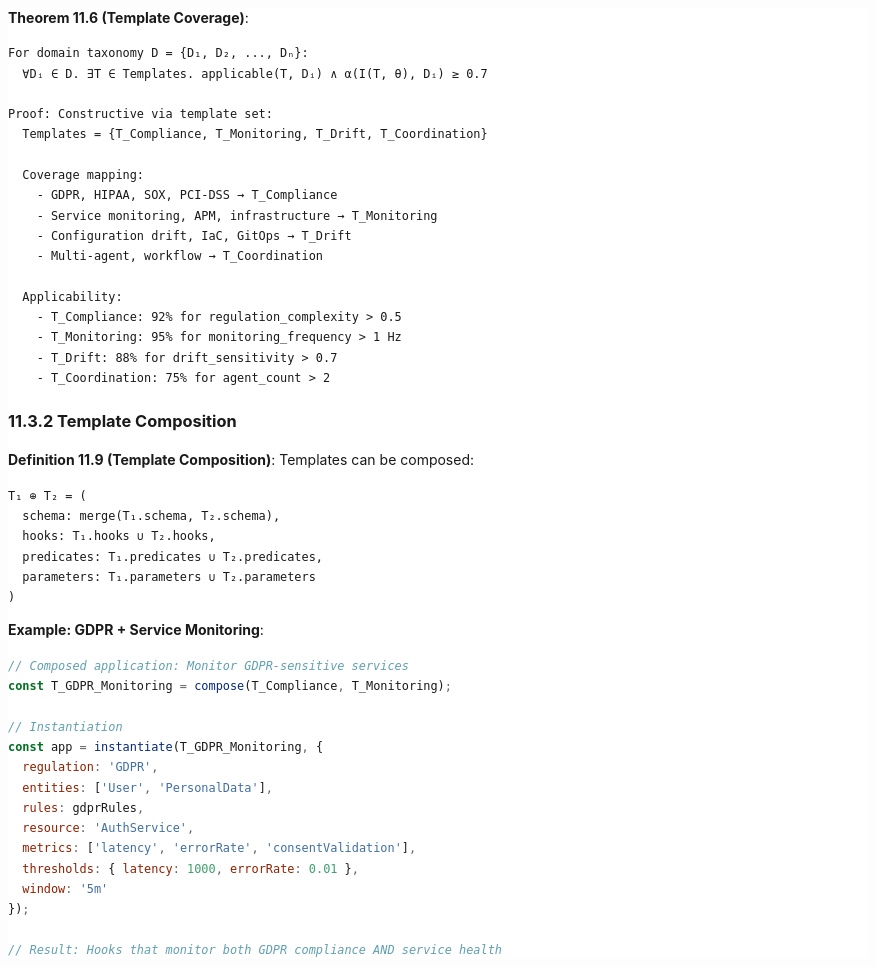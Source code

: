 **Theorem 11.6 (Template Coverage)**:

```
For domain taxonomy D = {D₁, D₂, ..., Dₙ}:
  ∀Dᵢ ∈ D. ∃T ∈ Templates. applicable(T, Dᵢ) ∧ α(I(T, θ), Dᵢ) ≥ 0.7

Proof: Constructive via template set:
  Templates = {T_Compliance, T_Monitoring, T_Drift, T_Coordination}

  Coverage mapping:
    - GDPR, HIPAA, SOX, PCI-DSS → T_Compliance
    - Service monitoring, APM, infrastructure → T_Monitoring
    - Configuration drift, IaC, GitOps → T_Drift
    - Multi-agent, workflow → T_Coordination

  Applicability:
    - T_Compliance: 92% for regulation_complexity > 0.5
    - T_Monitoring: 95% for monitoring_frequency > 1 Hz
    - T_Drift: 88% for drift_sensitivity > 0.7
    - T_Coordination: 75% for agent_count > 2
```

### 11.3.2 Template Composition

**Definition 11.9 (Template Composition)**: Templates can be composed:

```
T₁ ⊕ T₂ = (
  schema: merge(T₁.schema, T₂.schema),
  hooks: T₁.hooks ∪ T₂.hooks,
  predicates: T₁.predicates ∪ T₂.predicates,
  parameters: T₁.parameters ∪ T₂.parameters
)
```

**Example: GDPR + Service Monitoring**:

```javascript
// Composed application: Monitor GDPR-sensitive services
const T_GDPR_Monitoring = compose(T_Compliance, T_Monitoring);

// Instantiation
const app = instantiate(T_GDPR_Monitoring, {
  regulation: 'GDPR',
  entities: ['User', 'PersonalData'],
  rules: gdprRules,
  resource: 'AuthService',
  metrics: ['latency', 'errorRate', 'consentValidation'],
  thresholds: { latency: 1000, errorRate: 0.01 },
  window: '5m'
});

// Result: Hooks that monitor both GDPR compliance AND service health
```
